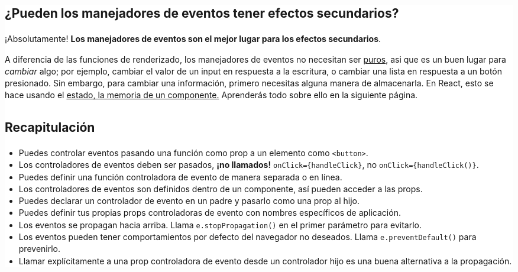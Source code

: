 ## ¿Pueden los manejadores de eventos tener efectos secundarios?

¡Absolutamente! **Los manejadores de eventos son el mejor lugar para los efectos secundarios**.

A diferencia de las funciones de renderizado, los manejadores de eventos no necesitan ser [puros](https://es.react.dev/learn/keeping-components-pure), asi que es un buen lugar para _cambiar_ algo; por ejemplo, cambiar el valor de un input en respuesta a la escritura, o cambiar una lista en respuesta a un botón presionado. Sin embargo, para cambiar una información, primero necesitas alguna manera de almacenarla. En React, esto se hace usando el [estado, la memoria de un componente.](https://es.react.dev/learn/state-a-components-memory) Aprenderás todo sobre ello en la siguiente página.

## Recapitulación

- Puedes controlar eventos pasando una función como prop a un elemento como `<button>`.
- Los controladores de eventos deben ser pasados, **¡no llamados!** `onClick={handleClick}`, no `onClick={handleClick()}`.
- Puedes definir una función controladora de evento de manera separada o en línea.
- Los controladores de eventos son definidos dentro de un componente, así pueden acceder a las props.
- Puedes declarar un controlador de evento en un padre y pasarlo como una prop al hijo.
- Puedes definir tus propias props controladoras de evento con nombres específicos de aplicación.
- Los eventos se propagan hacia arriba. Llama `e.stopPropagation()` en el primer parámetro para evitarlo.
- Los eventos pueden tener comportamientos por defecto del navegador no deseados. Llama `e.preventDefault()` para prevenirlo.
- Llamar explícitamente a una prop controladora de evento desde un controlador hijo es una buena alternativa a la propagación.